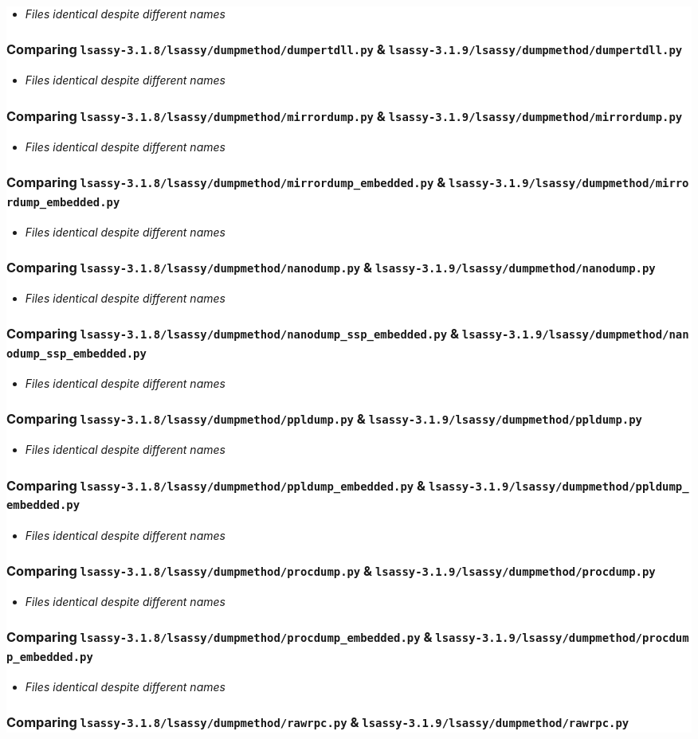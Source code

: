  * *Files identical despite different names*

### Comparing `lsassy-3.1.8/lsassy/dumpmethod/dumpertdll.py` & `lsassy-3.1.9/lsassy/dumpmethod/dumpertdll.py`

 * *Files identical despite different names*

### Comparing `lsassy-3.1.8/lsassy/dumpmethod/mirrordump.py` & `lsassy-3.1.9/lsassy/dumpmethod/mirrordump.py`

 * *Files identical despite different names*

### Comparing `lsassy-3.1.8/lsassy/dumpmethod/mirrordump_embedded.py` & `lsassy-3.1.9/lsassy/dumpmethod/mirrordump_embedded.py`

 * *Files identical despite different names*

### Comparing `lsassy-3.1.8/lsassy/dumpmethod/nanodump.py` & `lsassy-3.1.9/lsassy/dumpmethod/nanodump.py`

 * *Files identical despite different names*

### Comparing `lsassy-3.1.8/lsassy/dumpmethod/nanodump_ssp_embedded.py` & `lsassy-3.1.9/lsassy/dumpmethod/nanodump_ssp_embedded.py`

 * *Files identical despite different names*

### Comparing `lsassy-3.1.8/lsassy/dumpmethod/ppldump.py` & `lsassy-3.1.9/lsassy/dumpmethod/ppldump.py`

 * *Files identical despite different names*

### Comparing `lsassy-3.1.8/lsassy/dumpmethod/ppldump_embedded.py` & `lsassy-3.1.9/lsassy/dumpmethod/ppldump_embedded.py`

 * *Files identical despite different names*

### Comparing `lsassy-3.1.8/lsassy/dumpmethod/procdump.py` & `lsassy-3.1.9/lsassy/dumpmethod/procdump.py`

 * *Files identical despite different names*

### Comparing `lsassy-3.1.8/lsassy/dumpmethod/procdump_embedded.py` & `lsassy-3.1.9/lsassy/dumpmethod/procdump_embedded.py`

 * *Files identical despite different names*

### Comparing `lsassy-3.1.8/lsassy/dumpmethod/rawrpc.py` & `lsassy-3.1.9/lsassy/dumpmethod/rawrpc.py`
